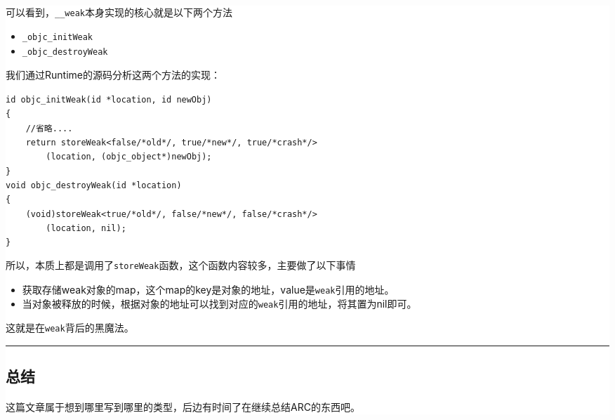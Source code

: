 可以看到，`__weak`本身实现的核心就是以下两个方法

- `_objc_initWeak`
- `_objc_destroyWeak`

我们通过Runtime的源码分析这两个方法的实现：

```
id objc_initWeak(id *location, id newObj)
{
    //省略....
    return storeWeak<false/*old*/, true/*new*/, true/*crash*/>
        (location, (objc_object*)newObj);
}
void objc_destroyWeak(id *location)
{
    (void)storeWeak<true/*old*/, false/*new*/, false/*crash*/>
        (location, nil);
}
```
所以，本质上都是调用了`storeWeak`函数，这个函数内容较多，主要做了以下事情

- 获取存储weak对象的map，这个map的key是对象的地址，value是`weak`引用的地址。
- 当对象被释放的时候，根据对象的地址可以找到对应的`weak`引用的地址，将其置为nil即可。

这就是在`weak`背后的黑魔法。

----
## 总结

这篇文章属于想到哪里写到哪里的类型，后边有时间了在继续总结ARC的东西吧。